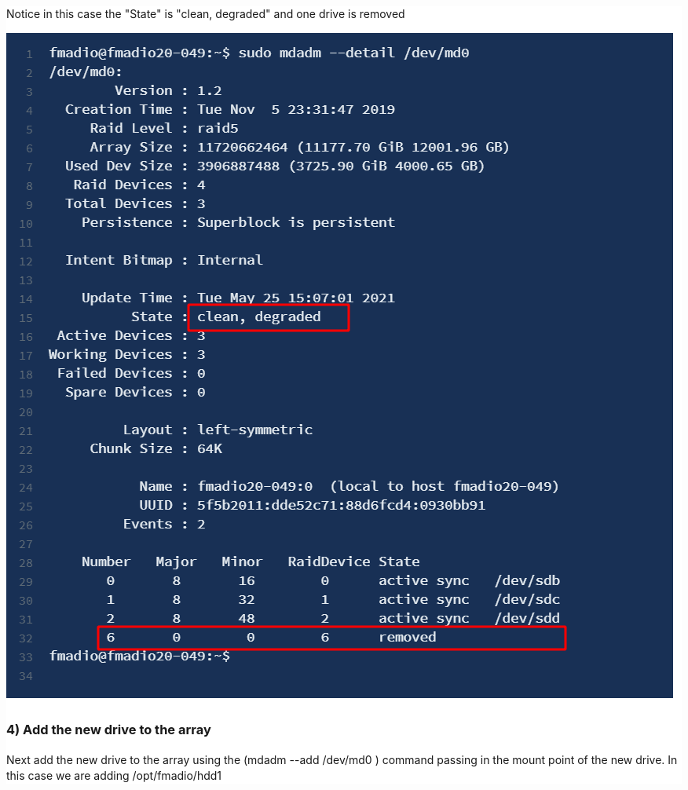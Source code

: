 Notice in this case the "State" is "clean, degraded" and one drive is removed

![](.gitbook/assets/image%20%2831%29.png)



### 4\) Add the new drive to the array

Next add the new drive to the array using the \(mdadm --add /dev/md0 \) command passing in the mount point of the new drive. In this case we are adding /opt/fmadio/hdd1
